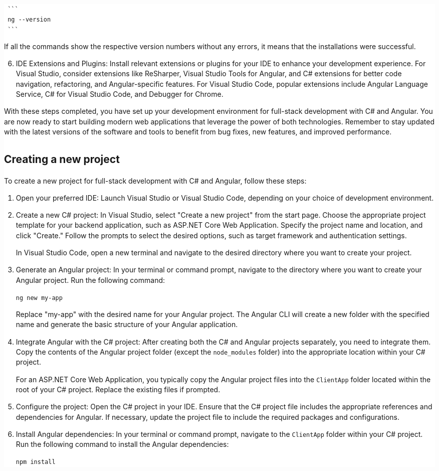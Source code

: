      ```
     ng --version
     ```

   If all the commands show the respective version numbers without any errors, it means that the installations were successful.

6. IDE Extensions and Plugins: Install relevant extensions or plugins for your IDE to enhance your development experience. For Visual Studio, consider extensions like ReSharper, Visual Studio Tools for Angular, and C# extensions for better code navigation, refactoring, and Angular-specific features. For Visual Studio Code, popular extensions include Angular Language Service, C# for Visual Studio Code, and Debugger for Chrome.

With these steps completed, you have set up your development environment for full-stack development with C# and Angular. You are now ready to start building modern web applications that leverage the power of both technologies. Remember to stay updated with the latest versions of the software and tools to benefit from bug fixes, new features, and improved performance.

## Creating a new project

To create a new project for full-stack development with C# and Angular, follow these steps:

1. Open your preferred IDE: Launch Visual Studio or Visual Studio Code, depending on your choice of development environment.

2. Create a new C# project: In Visual Studio, select "Create a new project" from the start page. Choose the appropriate project template for your backend application, such as ASP.NET Core Web Application. Specify the project name and location, and click "Create." Follow the prompts to select the desired options, such as target framework and authentication settings.

   In Visual Studio Code, open a new terminal and navigate to the desired directory where you want to create your project.

3. Generate an Angular project: In your terminal or command prompt, navigate to the directory where you want to create your Angular project. Run the following command:

   ```
   ng new my-app
   ```

   Replace "my-app" with the desired name for your Angular project. The Angular CLI will create a new folder with the specified name and generate the basic structure of your Angular application.

4. Integrate Angular with the C# project: After creating both the C# and Angular projects separately, you need to integrate them. Copy the contents of the Angular project folder (except the `node_modules` folder) into the appropriate location within your C# project.

   For an ASP.NET Core Web Application, you typically copy the Angular project files into the `ClientApp` folder located within the root of your C# project. Replace the existing files if prompted.

5. Configure the project: Open the C# project in your IDE. Ensure that the C# project file includes the appropriate references and dependencies for Angular. If necessary, update the project file to include the required packages and configurations.

6. Install Angular dependencies: In your terminal or command prompt, navigate to the `ClientApp` folder within your C# project. Run the following command to install the Angular dependencies:

   ```
   npm install
   ```
